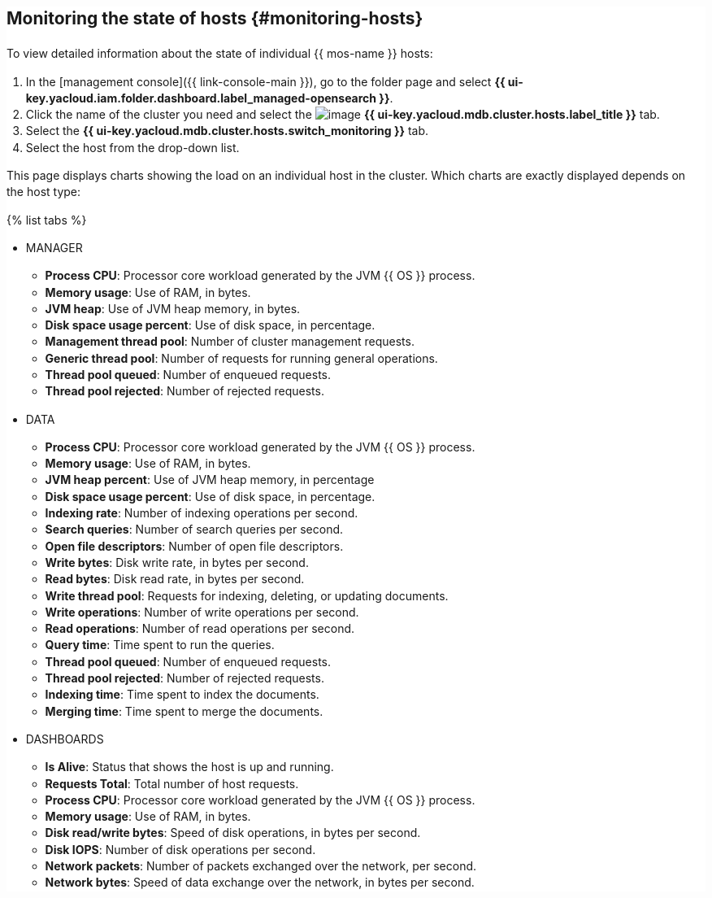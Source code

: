 ## Monitoring the state of hosts {#monitoring-hosts}

To view detailed information about the state of individual {{ mos-name }} hosts:

1. In the [management console]({{ link-console-main }}), go to the folder page and select **{{ ui-key.yacloud.iam.folder.dashboard.label_managed-opensearch }}**.
1. Click the name of the cluster you need and select the ![image](../../_assets/console-icons/cube.svg) **{{ ui-key.yacloud.mdb.cluster.hosts.label_title }}** tab.
1. Select the **{{ ui-key.yacloud.mdb.cluster.hosts.switch_monitoring }}** tab.
1. Select the host from the drop-down list.

This page displays charts showing the load on an individual host in the cluster. Which charts are exactly displayed depends on the host type:

{% list tabs %}

* MANAGER

    * **Process CPU**: Processor core workload generated by the JVM {{ OS }} process.
    * **Memory usage**: Use of RAM, in bytes.
    * **JVM heap**: Use of JVM heap memory, in bytes.
    * **Disk space usage percent**: Use of disk space, in percentage.
    * **Management thread pool**: Number of cluster management requests.
    * **Generic thread pool**: Number of requests for running general operations.
    * **Thread pool queued**: Number of enqueued requests.
    * **Thread pool rejected**: Number of rejected requests.

* DATA

    * **Process CPU**: Processor core workload generated by the JVM {{ OS }} process.
    * **Memory usage**: Use of RAM, in bytes.
    * **JVM heap percent**: Use of JVM heap memory, in percentage
    * **Disk space usage percent**: Use of disk space, in percentage.
    * **Indexing rate**: Number of indexing operations per second.
    * **Search queries**: Number of search queries per second.
    * **Open file descriptors**: Number of open file descriptors.
    * **Write bytes**: Disk write rate, in bytes per second.
    * **Read bytes**: Disk read rate, in bytes per second.
    * **Write thread pool**: Requests for indexing, deleting, or updating documents.
    * **Write operations**: Number of write operations per second.
    * **Read operations**: Number of read operations per second.
    * **Query time**: Time spent to run the queries.
    * **Thread pool queued**: Number of enqueued requests.
    * **Thread pool rejected**: Number of rejected requests.
    * **Indexing time**: Time spent to index the documents.
    * **Merging time**: Time spent to merge the documents.

* DASHBOARDS

    * **Is Alive**: Status that shows the host is up and running.
    * **Requests Total**: Total number of host requests.
    * **Process CPU**: Processor core workload generated by the JVM {{ OS }} process.
    * **Memory usage**: Use of RAM, in bytes.
    * **Disk read/write bytes**: Speed of disk operations, in bytes per second.
    * **Disk IOPS**: Number of disk operations per second.
    * **Network packets**: Number of packets exchanged over the network, per second.
    * **Network bytes**: Speed of data exchange over the network, in bytes per second.
